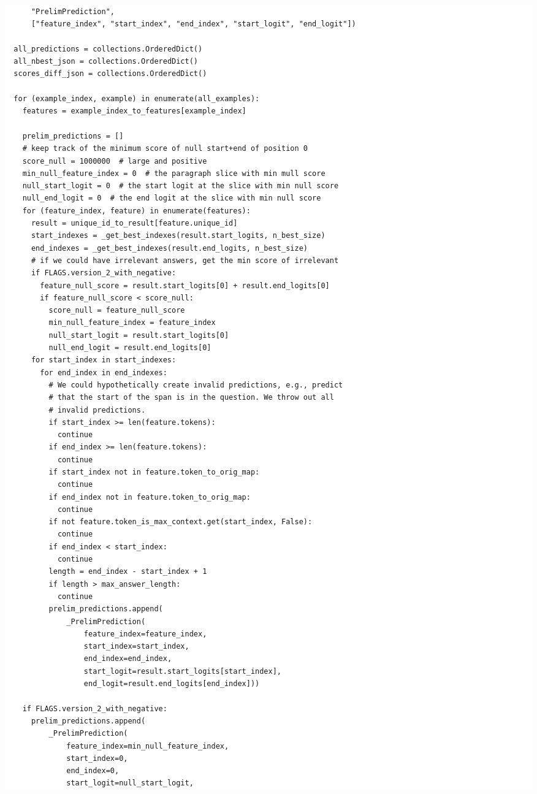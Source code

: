 ```
      "PrelimPrediction",
      ["feature_index", "start_index", "end_index", "start_logit", "end_logit"])

  all_predictions = collections.OrderedDict()
  all_nbest_json = collections.OrderedDict()
  scores_diff_json = collections.OrderedDict()

  for (example_index, example) in enumerate(all_examples):
    features = example_index_to_features[example_index]

    prelim_predictions = []
    # keep track of the minimum score of null start+end of position 0
    score_null = 1000000  # large and positive
    min_null_feature_index = 0  # the paragraph slice with min mull score
    null_start_logit = 0  # the start logit at the slice with min null score
    null_end_logit = 0  # the end logit at the slice with min null score
    for (feature_index, feature) in enumerate(features):
      result = unique_id_to_result[feature.unique_id]
      start_indexes = _get_best_indexes(result.start_logits, n_best_size)
      end_indexes = _get_best_indexes(result.end_logits, n_best_size)
      # if we could have irrelevant answers, get the min score of irrelevant
      if FLAGS.version_2_with_negative:
        feature_null_score = result.start_logits[0] + result.end_logits[0]
        if feature_null_score < score_null:
          score_null = feature_null_score
          min_null_feature_index = feature_index
          null_start_logit = result.start_logits[0]
          null_end_logit = result.end_logits[0]
      for start_index in start_indexes:
        for end_index in end_indexes:
          # We could hypothetically create invalid predictions, e.g., predict
          # that the start of the span is in the question. We throw out all
          # invalid predictions.
          if start_index >= len(feature.tokens):
            continue
          if end_index >= len(feature.tokens):
            continue
          if start_index not in feature.token_to_orig_map:
            continue
          if end_index not in feature.token_to_orig_map:
            continue
          if not feature.token_is_max_context.get(start_index, False):
            continue
          if end_index < start_index:
            continue
          length = end_index - start_index + 1
          if length > max_answer_length:
            continue
          prelim_predictions.append(
              _PrelimPrediction(
                  feature_index=feature_index,
                  start_index=start_index,
                  end_index=end_index,
                  start_logit=result.start_logits[start_index],
                  end_logit=result.end_logits[end_index]))

    if FLAGS.version_2_with_negative:
      prelim_predictions.append(
          _PrelimPrediction(
              feature_index=min_null_feature_index,
              start_index=0,
              end_index=0,
              start_logit=null_start_logit,
```